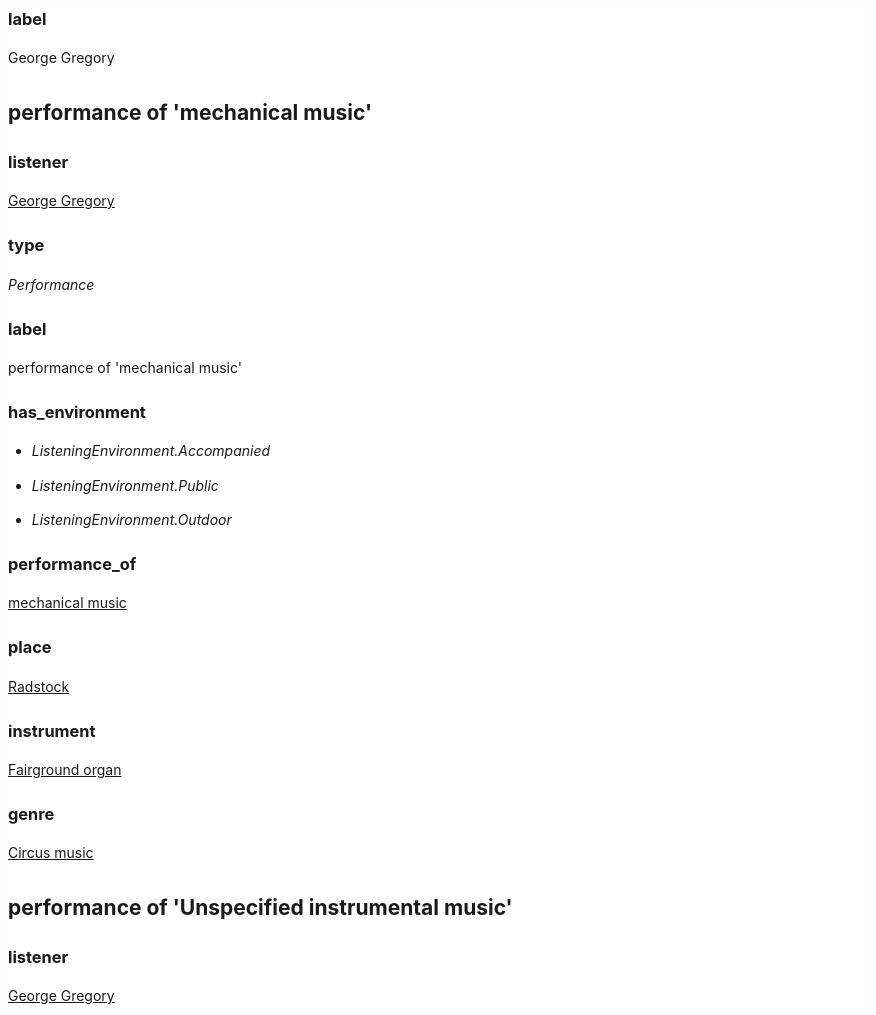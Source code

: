 ### label


George Gregory

## performance of 'mechanical music'

### listener


[George Gregory](#George-Gregory)

### type


*Performance*

### label


performance of 'mechanical music'

### has_environment

 - *ListeningEnvironment.Accompanied*

 - *ListeningEnvironment.Public*

 - *ListeningEnvironment.Outdoor*

### performance_of


[mechanical music](#mechanical-music)

### place


[Radstock](#Radstock)

### instrument


[Fairground organ](#Fairground-organ)

### genre


[Circus music](#Circus-music)

## performance of 'Unspecified instrumental music'

### listener


[George Gregory](#George-Gregory)
